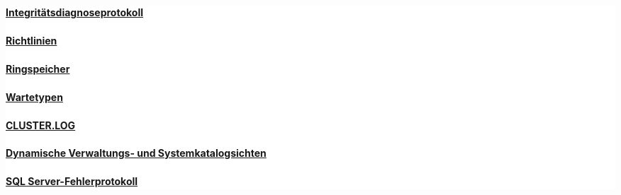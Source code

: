 #### [Integritätsdiagnoseprotokoll](always-on-health-diagnostics-log.md)
#### [Richtlinien](always-on-policies.md)
#### [Ringspeicher](always-on-ring-buffers.md)
#### [Wartetypen](always-on-wait-types.md)
#### [CLUSTER.LOG](cluster-log-always-on-availability-groups.md)
#### [Dynamische Verwaltungs- und Systemkatalogsichten](dynamic-management-views-and-system-catalog-views-always-on-availability-groups.md)
#### [SQL Server-Fehlerprotokoll](sql-server-error-log-always-on-availability-groups.md)
